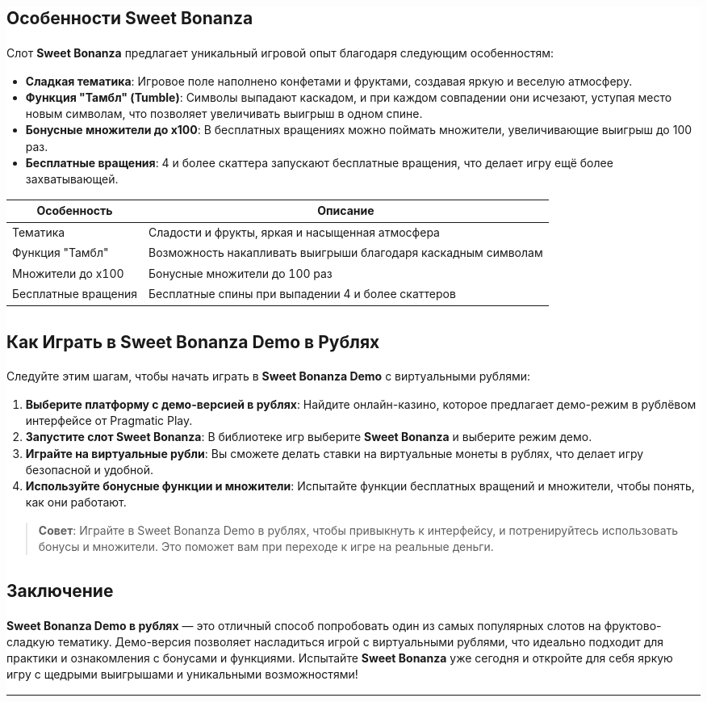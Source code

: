 ## Особенности Sweet Bonanza

Слот **Sweet Bonanza** предлагает уникальный игровой опыт благодаря следующим особенностям:

- **Сладкая тематика**: Игровое поле наполнено конфетами и фруктами, создавая яркую и веселую атмосферу.
- **Функция "Тамбл" (Tumble)**: Символы выпадают каскадом, и при каждом совпадении они исчезают, уступая место новым символам, что позволяет увеличивать выигрыш в одном спине.
- **Бонусные множители до x100**: В бесплатных вращениях можно поймать множители, увеличивающие выигрыш до 100 раз.
- **Бесплатные вращения**: 4 и более скаттера запускают бесплатные вращения, что делает игру ещё более захватывающей.

| Особенность              | Описание                                                             |
|--------------------------|----------------------------------------------------------------------|
| Тематика                 | Сладости и фрукты, яркая и насыщенная атмосфера                      |
| Функция "Тамбл"          | Возможность накапливать выигрыши благодаря каскадным символам        |
| Множители до x100        | Бонусные множители до 100 раз                                        |
| Бесплатные вращения      | Бесплатные спины при выпадении 4 и более скаттеров                   |

## Как Играть в Sweet Bonanza Demo в Рублях

Следуйте этим шагам, чтобы начать играть в **Sweet Bonanza Demo** с виртуальными рублями:

1. **Выберите платформу с демо-версией в рублях**: Найдите онлайн-казино, которое предлагает демо-режим в рублёвом интерфейсе от Pragmatic Play.
2. **Запустите слот Sweet Bonanza**: В библиотеке игр выберите **Sweet Bonanza** и выберите режим демо.
3. **Играйте на виртуальные рубли**: Вы сможете делать ставки на виртуальные монеты в рублях, что делает игру безопасной и удобной.
4. **Используйте бонусные функции и множители**: Испытайте функции бесплатных вращений и множители, чтобы понять, как они работают.

> **Совет**: Играйте в Sweet Bonanza Demo в рублях, чтобы привыкнуть к интерфейсу, и потренируйтесь использовать бонусы и множители. Это поможет вам при переходе к игре на реальные деньги.

## Заключение

**Sweet Bonanza Demo в рублях** — это отличный способ попробовать один из самых популярных слотов на фруктово-сладкую тематику. Демо-версия позволяет насладиться игрой с виртуальными рублями, что идеально подходит для практики и ознакомления с бонусами и функциями. Испытайте **Sweet Bonanza** уже сегодня и откройте для себя яркую игру с щедрыми выигрышами и уникальными возможностями!

---

